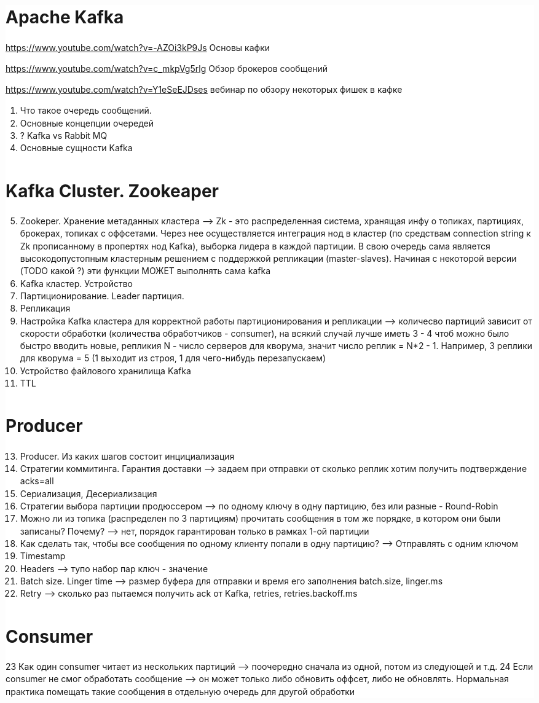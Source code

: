 # Apache Kafka
https://www.youtube.com/watch?v=-AZOi3kP9Js  Основы кафки

https://www.youtube.com/watch?v=c_mkpVg5rlg Обзор брокеров сообщений

https://www.youtube.com/watch?v=Y1eSeEJDses вебинар по обзору некоторых фишек в кафке

1. Что такое очередь сообщений.
2. Основные концепции очередей
3. ? Kafka vs Rabbit MQ
4. Основные сущности Kafka

# Kafka Cluster. Zookeaper
5. Zookeper. Хранение метаданных кластера --> Zk - это распределенная система, хранящая инфу о топиках, партициях, брокерах, топиках с оффсетами. Через нее осуществляется интеграция нод в кластер (по средствам connection string к Zk прописанному в пропертях нод Kafka), выборка лидера в каждой партиции. В свою очередь сама является высокодопустопным кластерным решением с поддержкой репликации (master-slaves). Начиная с некоторой версии (TODO какой ?) эти функции МОЖЕТ выполнять сама kafka
6. Kafka кластер. Устройство
7. Партиционирование. Leader партиция.
8. Репликация
9. Настройка Kafka кластера для корректной работы партиционирования и репликации --> количесво партиций зависит от скорости обработки (количества обработчиков - consumer), на всякий случай лучше иметь 3 - 4 чтоб можно было быстро вводить новые, репликия N - число серверов для кворума, значит число реплик = N*2 - 1. Например, 3 реплики для кворума = 5 (1 выходит из строя, 1 для чего-нибудь перезапускаем)
10. Устройство файлового хранилища Kafka
11. TTL

# Producer
13. Producer. Из каких шагов состоит инцициализация
14. Стратегии коммитинга. Гарантия доставки --> задаем при отправки от сколько реплик хотим получить подтверждение acks=all
15. Сериализация, Десериализация 
16. Стратегии выбора партиции продюссером --> по одному ключу в одну партицию, без или разные - Round-Robin
17. Можно ли из топика (распределен по 3 партициям) прочитать сообщения в том же порядке, в котором они были записаны? Почему? --> нет, порядок гарантирован только в рамках 1-ой партиции
18. Как сделать так, чтобы все сообщения по одному клиенту попали в одну партицию?  --> Отправлять с одним ключом
19. Timestamp
20. Headers --> тупо набор пар ключ - значение
21. Batch size. Linger time --> размер буфера для отправки и время его заполнения batch.size, linger.ms
22. Retry --> сколько раз пытаемся получить ack от Kafka, retries, retries.backoff.ms
# Consumer
23 Как один consumer читает из нескольких партиций --> поочередно сначала из одной, потом из следующей и т.д.
24 Если consumer не смог обработать сообщение --> он может только либо обновить оффсет, либо не обновлять. Нормальная практика помещать такие сообщения в отдельную очередь для другой обработки
